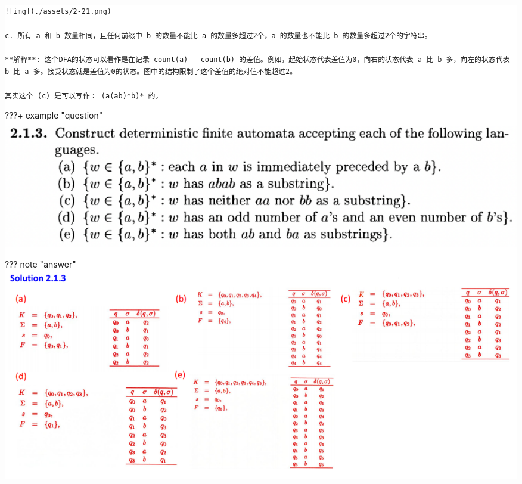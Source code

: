     ![img](./assets/2-21.png)

    c. 所有 a 和 b 数量相同，且任何前缀中 b 的数量不能比 a 的数量多超过2个，a 的数量也不能比 b 的数量多超过2个的字符串。

    **解释**: 这个DFA的状态可以看作是在记录 count(a) - count(b) 的差值。例如，起始状态代表差值为0，向右的状态代表 a 比 b 多，向左的状态代表 b 比 a 多。接受状态就是差值为0的状态。图中的结构限制了这个差值的绝对值不能超过2。

    其实这个 (c) 是可以写作： (a(ab)*b)* 的。

???+ example "question"
    ![img](./assets/2-22.png)

??? note "answer"
    ![img](./assets/2-23.png)

